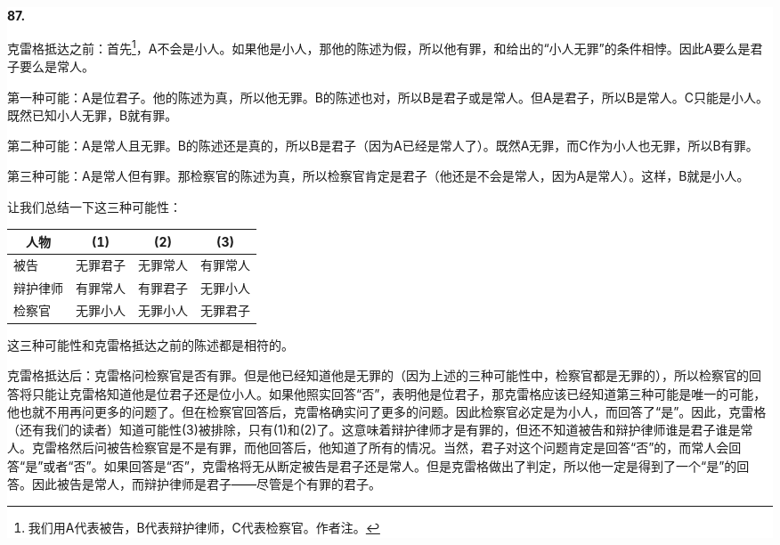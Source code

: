 **87.**

克雷格抵达之前：首先[^1]，A不会是小人。如果他是小人，那他的陈述为假，所以他有罪，和给出的“小人无罪”的条件相悖。因此A要么是君子要么是常人。

[^1]: 我们用A代表被告，B代表辩护律师，C代表检察官。作者注。

第一种可能：A是位君子。他的陈述为真，所以他无罪。B的陈述也对，所以B是君子或是常人。但A是君子，所以B是常人。C只能是小人。既然已知小人无罪，B就有罪。

第二种可能：A是常人且无罪。B的陈述还是真的，所以B是君子（因为A已经是常人了）。既然A无罪，而C作为小人也无罪，所以B有罪。

第三种可能：A是常人但有罪。那检察官的陈述为真，所以检察官肯定是君子（他还是不会是常人，因为A是常人）。这样，B就是小人。

让我们总结一下这三种可能性：

|  人物  |  (1)  |  (2)  |  (3)  |
|-------|-------|--------|-------|
|  被告  |  无罪君子  |  无罪常人  |  有罪常人  |
|  辩护律师  |  有罪常人  |  有罪君子  |  无罪小人  |
|  检察官  |  无罪小人  |  无罪小人  |  无罪君子  |

这三种可能性和克雷格抵达之前的陈述都是相符的。

克雷格抵达后：克雷格问检察官是否有罪。但是他已经知道他是无罪的（因为上述的三种可能性中，检察官都是无罪的），所以检察官的回答将只能让克雷格知道他是位君子还是位小人。如果他照实回答“否”，表明他是位君子，那克雷格应该已经知道第三种可能是唯一的可能，他也就不用再问更多的问题了。但在检察官回答后，克雷格确实问了更多的问题。因此检察官必定是为小人，而回答了“是”。因此，克雷格（还有我们的读者）知道可能性(3)被排除，只有(1)和(2)了。这意味着辩护律师才是有罪的，但还不知道被告和辩护律师谁是君子谁是常人。克雷格然后问被告检察官是不是有罪，而他回答后，他知道了所有的情况。当然，君子对这个问题肯定是回答“否”的，而常人会回答“是”或者“否”。如果回答是“否”，克雷格将无从断定被告是君子还是常人。但是克雷格做出了判定，所以他一定是得到了一个“是”的回答。因此被告是常人，而辩护律师是君子――尽管是个有罪的君子。